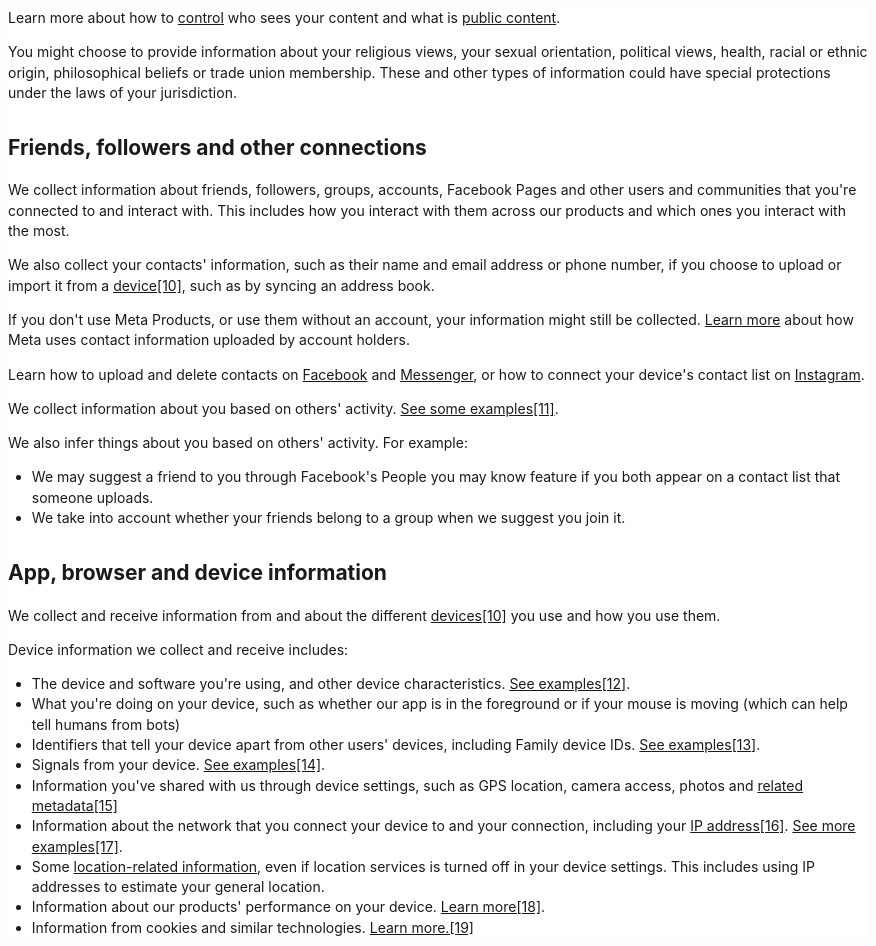 Learn more about how to [control](https://mbasic.facebook.com/privacy/policy/printable/https%3A%2F%2Fwww.facebook.com%2Fprivacy%2Fguide%2Fsharing=) who sees your content and what is [public content](https://mbasic.facebook.com/privacy/policy/printable/%233.subpage.3-PublicContentWhatContent=).

You might choose to provide information about your religious views, your sexual orientation, political views, health, racial or ethnic origin, philosophical beliefs or trade union membership. These and other types of information could have special protections under the laws of your jurisdiction.

Friends, followers and other connections
----------------------------------------

We collect information about friends, followers, groups, accounts, Facebook Pages and other users and communities that you're connected to and interact with. This includes how you interact with them across our products and which ones you interact with the most.

We also collect your contacts' information, such as their name and email address or phone number, if you choose to upload or import it from a [device\[10\]](https://mbasic.facebook.com/privacy/policy/printable/%23annotation-10=), such as by syncing an address book.

If you don't use Meta Products, or use them without an account, your information might still be collected. [Learn more](https://mbasic.facebook.com/privacy/policy/printable/https%3A%2F%2Fwww.facebook.com%2Fhelp%2F637205020878504=) about how Meta uses contact information uploaded by account holders.

Learn how to upload and delete contacts on [Facebook](https://mbasic.facebook.com/privacy/policy/printable/https%3A%2F%2Fwww.facebook.com%2Fhelp%2F561688620598358%3Fhelpref=related) and [Messenger](https://mbasic.facebook.com/privacy/policy/printable/https%3A%2F%2Fwww.facebook.com%2Fhelp%2Fmessenger-app%2F838237596230667=), or how to connect your device's contact list on [Instagram](https://mbasic.facebook.com/privacy/policy/printable/https%3A%2F%2Flm.facebook.com%2Fl.php%3Fu=https%3A%2F%2Fhelp.instagram.com%2F195069860617299%3Fhelpref%3Drelated).

We collect information about you based on others' activity. [See some examples\[11\]](https://mbasic.facebook.com/privacy/policy/printable/%23annotation-11=).

We also infer things about you based on others' activity. For example:

* We may suggest a friend to you through Facebook's People you may know feature if you both appear on a contact list that someone uploads.
* We take into account whether your friends belong to a group when we suggest you join it.

App, browser and device information
-----------------------------------

We collect and receive information from and about the different [devices\[10\]](https://mbasic.facebook.com/privacy/policy/printable/%23annotation-10=) you use and how you use them.

Device information we collect and receive includes:

* The device and software you're using, and other device characteristics. [See examples\[12\]](https://mbasic.facebook.com/privacy/policy/printable/%23annotation-12=).
* What you're doing on your device, such as whether our app is in the foreground or if your mouse is moving (which can help tell humans from bots)
* Identifiers that tell your device apart from other users' devices, including Family device IDs. [See examples\[13\]](https://mbasic.facebook.com/privacy/policy/printable/%23annotation-13=).
* Signals from your device. [See examples\[14\]](https://mbasic.facebook.com/privacy/policy/printable/%23annotation-14=).
* Information you've shared with us through device settings, such as GPS location, camera access, photos and [related metadata\[15\]](https://mbasic.facebook.com/privacy/policy/printable/%23annotation-15=)
* Information about the network that you connect your device to and your connection, including your [IP address\[16\]](https://mbasic.facebook.com/privacy/policy/printable/%23annotation-16=). [See more examples\[17\]](https://mbasic.facebook.com/privacy/policy/printable/%23annotation-17=).
* Some [location-related information](https://mbasic.facebook.com/privacy/policy/printable/%232.subpage.6-HowWeUseLocation=), even if location services is turned off in your device settings. This includes using IP addresses to estimate your general location.
* Information about our products' performance on your device. [Learn more\[18\]](https://mbasic.facebook.com/privacy/policy/printable/%23annotation-18=).
* Information from cookies and similar technologies. [Learn more.\[19\]](https://mbasic.facebook.com/privacy/policy/printable/%23annotation-19=)
